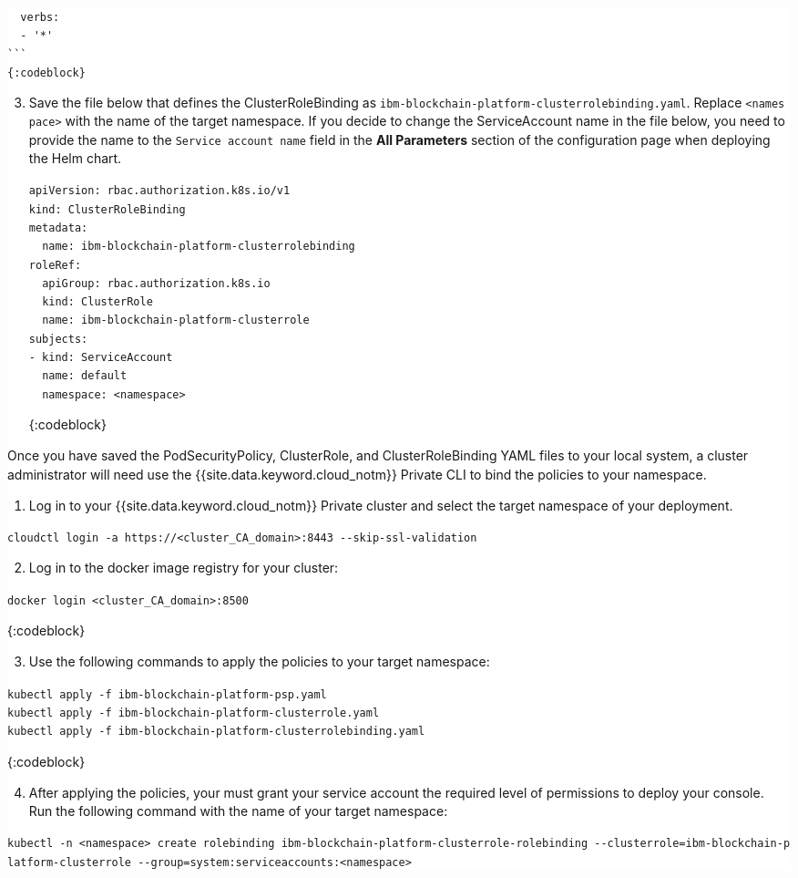       verbs:
      - '*'
    ```
    {:codeblock}

3. Save the file below that defines the ClusterRoleBinding as `ibm-blockchain-platform-clusterrolebinding.yaml`. Replace `<namespace>` with the name of the target namespace. If you decide to change the ServiceAccount name in the file below, you need to provide the name to the `Service account name` field in the **All Parameters** section of the configuration page when deploying the Helm chart.

    ```
    apiVersion: rbac.authorization.k8s.io/v1
    kind: ClusterRoleBinding
    metadata:
      name: ibm-blockchain-platform-clusterrolebinding
    roleRef:
      apiGroup: rbac.authorization.k8s.io
      kind: ClusterRole
      name: ibm-blockchain-platform-clusterrole
    subjects:
    - kind: ServiceAccount
      name: default
      namespace: <namespace>
    ```
    {:codeblock}

Once you have saved the PodSecurityPolicy, ClusterRole, and ClusterRoleBinding YAML files to your local system, a cluster administrator will need use the {{site.data.keyword.cloud_notm}} Private CLI to bind the policies to your namespace.

1. Log in to your {{site.data.keyword.cloud_notm}} Private cluster and select the target namespace of your deployment.

  ```
  cloudctl login -a https://<cluster_CA_domain>:8443 --skip-ssl-validation
  ```

2. Log in to the docker image registry for your cluster:

  ```
  docker login <cluster_CA_domain>:8500
  ```
   {:codeblock}

3. Use the following commands to apply the policies to your target namespace:

  ```
  kubectl apply -f ibm-blockchain-platform-psp.yaml
  kubectl apply -f ibm-blockchain-platform-clusterrole.yaml
  kubectl apply -f ibm-blockchain-platform-clusterrolebinding.yaml
  ```
  {:codeblock}

4. After applying the policies, your must grant your service account the required level of permissions to deploy your console. Run the following command with the name of your target namespace:

  ```
  kubectl -n <namespace> create rolebinding ibm-blockchain-platform-clusterrole-rolebinding --clusterrole=ibm-blockchain-platform-clusterrole --group=system:serviceaccounts:<namespace>
  ```
